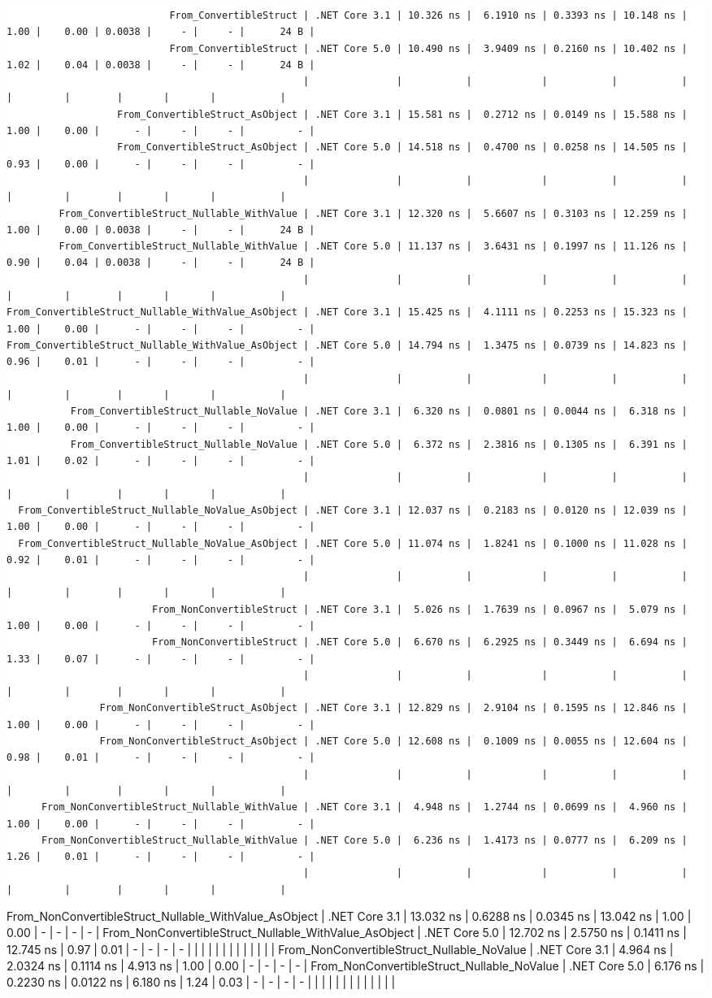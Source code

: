                                 From_ConvertibleStruct | .NET Core 3.1 | 10.326 ns |  6.1910 ns | 0.3393 ns | 10.148 ns |  1.00 |    0.00 | 0.0038 |     - |     - |      24 B |
                                From_ConvertibleStruct | .NET Core 5.0 | 10.490 ns |  3.9409 ns | 0.2160 ns | 10.402 ns |  1.02 |    0.04 | 0.0038 |     - |     - |      24 B |
                                                       |               |           |            |           |           |       |         |        |       |       |           |
                       From_ConvertibleStruct_AsObject | .NET Core 3.1 | 15.581 ns |  0.2712 ns | 0.0149 ns | 15.588 ns |  1.00 |    0.00 |      - |     - |     - |         - |
                       From_ConvertibleStruct_AsObject | .NET Core 5.0 | 14.518 ns |  0.4700 ns | 0.0258 ns | 14.505 ns |  0.93 |    0.00 |      - |     - |     - |         - |
                                                       |               |           |            |           |           |       |         |        |       |       |           |
             From_ConvertibleStruct_Nullable_WithValue | .NET Core 3.1 | 12.320 ns |  5.6607 ns | 0.3103 ns | 12.259 ns |  1.00 |    0.00 | 0.0038 |     - |     - |      24 B |
             From_ConvertibleStruct_Nullable_WithValue | .NET Core 5.0 | 11.137 ns |  3.6431 ns | 0.1997 ns | 11.126 ns |  0.90 |    0.04 | 0.0038 |     - |     - |      24 B |
                                                       |               |           |            |           |           |       |         |        |       |       |           |
    From_ConvertibleStruct_Nullable_WithValue_AsObject | .NET Core 3.1 | 15.425 ns |  4.1111 ns | 0.2253 ns | 15.323 ns |  1.00 |    0.00 |      - |     - |     - |         - |
    From_ConvertibleStruct_Nullable_WithValue_AsObject | .NET Core 5.0 | 14.794 ns |  1.3475 ns | 0.0739 ns | 14.823 ns |  0.96 |    0.01 |      - |     - |     - |         - |
                                                       |               |           |            |           |           |       |         |        |       |       |           |
               From_ConvertibleStruct_Nullable_NoValue | .NET Core 3.1 |  6.320 ns |  0.0801 ns | 0.0044 ns |  6.318 ns |  1.00 |    0.00 |      - |     - |     - |         - |
               From_ConvertibleStruct_Nullable_NoValue | .NET Core 5.0 |  6.372 ns |  2.3816 ns | 0.1305 ns |  6.391 ns |  1.01 |    0.02 |      - |     - |     - |         - |
                                                       |               |           |            |           |           |       |         |        |       |       |           |
      From_ConvertibleStruct_Nullable_NoValue_AsObject | .NET Core 3.1 | 12.037 ns |  0.2183 ns | 0.0120 ns | 12.039 ns |  1.00 |    0.00 |      - |     - |     - |         - |
      From_ConvertibleStruct_Nullable_NoValue_AsObject | .NET Core 5.0 | 11.074 ns |  1.8241 ns | 0.1000 ns | 11.028 ns |  0.92 |    0.01 |      - |     - |     - |         - |
                                                       |               |           |            |           |           |       |         |        |       |       |           |
                             From_NonConvertibleStruct | .NET Core 3.1 |  5.026 ns |  1.7639 ns | 0.0967 ns |  5.079 ns |  1.00 |    0.00 |      - |     - |     - |         - |
                             From_NonConvertibleStruct | .NET Core 5.0 |  6.670 ns |  6.2925 ns | 0.3449 ns |  6.694 ns |  1.33 |    0.07 |      - |     - |     - |         - |
                                                       |               |           |            |           |           |       |         |        |       |       |           |
                    From_NonConvertibleStruct_AsObject | .NET Core 3.1 | 12.829 ns |  2.9104 ns | 0.1595 ns | 12.846 ns |  1.00 |    0.00 |      - |     - |     - |         - |
                    From_NonConvertibleStruct_AsObject | .NET Core 5.0 | 12.608 ns |  0.1009 ns | 0.0055 ns | 12.604 ns |  0.98 |    0.01 |      - |     - |     - |         - |
                                                       |               |           |            |           |           |       |         |        |       |       |           |
          From_NonConvertibleStruct_Nullable_WithValue | .NET Core 3.1 |  4.948 ns |  1.2744 ns | 0.0699 ns |  4.960 ns |  1.00 |    0.00 |      - |     - |     - |         - |
          From_NonConvertibleStruct_Nullable_WithValue | .NET Core 5.0 |  6.236 ns |  1.4173 ns | 0.0777 ns |  6.209 ns |  1.26 |    0.01 |      - |     - |     - |         - |
                                                       |               |           |            |           |           |       |         |        |       |       |           |
 From_NonConvertibleStruct_Nullable_WithValue_AsObject | .NET Core 3.1 | 13.032 ns |  0.6288 ns | 0.0345 ns | 13.042 ns |  1.00 |    0.00 |      - |     - |     - |         - |
 From_NonConvertibleStruct_Nullable_WithValue_AsObject | .NET Core 5.0 | 12.702 ns |  2.5750 ns | 0.1411 ns | 12.745 ns |  0.97 |    0.01 |      - |     - |     - |         - |
                                                       |               |           |            |           |           |       |         |        |       |       |           |
            From_NonConvertibleStruct_Nullable_NoValue | .NET Core 3.1 |  4.964 ns |  2.0324 ns | 0.1114 ns |  4.913 ns |  1.00 |    0.00 |      - |     - |     - |         - |
            From_NonConvertibleStruct_Nullable_NoValue | .NET Core 5.0 |  6.176 ns |  0.2230 ns | 0.0122 ns |  6.180 ns |  1.24 |    0.03 |      - |     - |     - |         - |
                                                       |               |           |            |           |           |       |         |        |       |       |           |